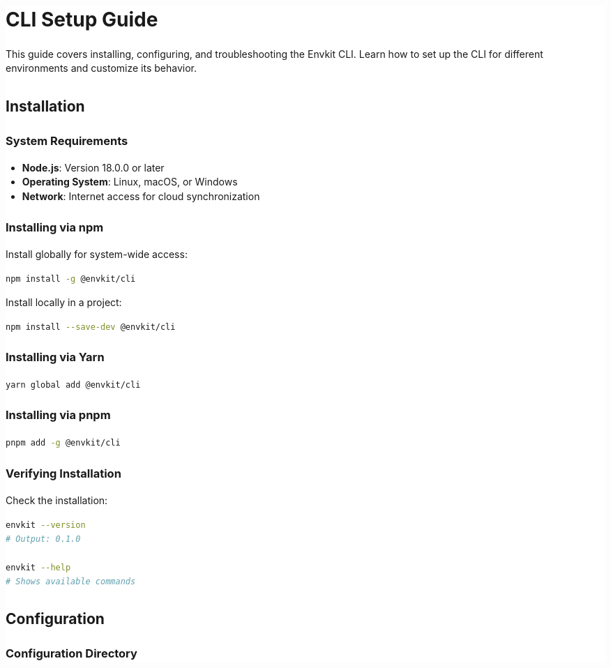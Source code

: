 # CLI Setup Guide

This guide covers installing, configuring, and troubleshooting the Envkit CLI. Learn how to set up the CLI for different environments and customize its behavior.

## Installation

### System Requirements

- **Node.js**: Version 18.0.0 or later
- **Operating System**: Linux, macOS, or Windows
- **Network**: Internet access for cloud synchronization

### Installing via npm

Install globally for system-wide access:

```bash
npm install -g @envkit/cli
```

Install locally in a project:

```bash
npm install --save-dev @envkit/cli
```

### Installing via Yarn

```bash
yarn global add @envkit/cli
```

### Installing via pnpm

```bash
pnpm add -g @envkit/cli
```

### Verifying Installation

Check the installation:

```bash
envkit --version
# Output: 0.1.0

envkit --help
# Shows available commands
```

## Configuration

### Configuration Directory
